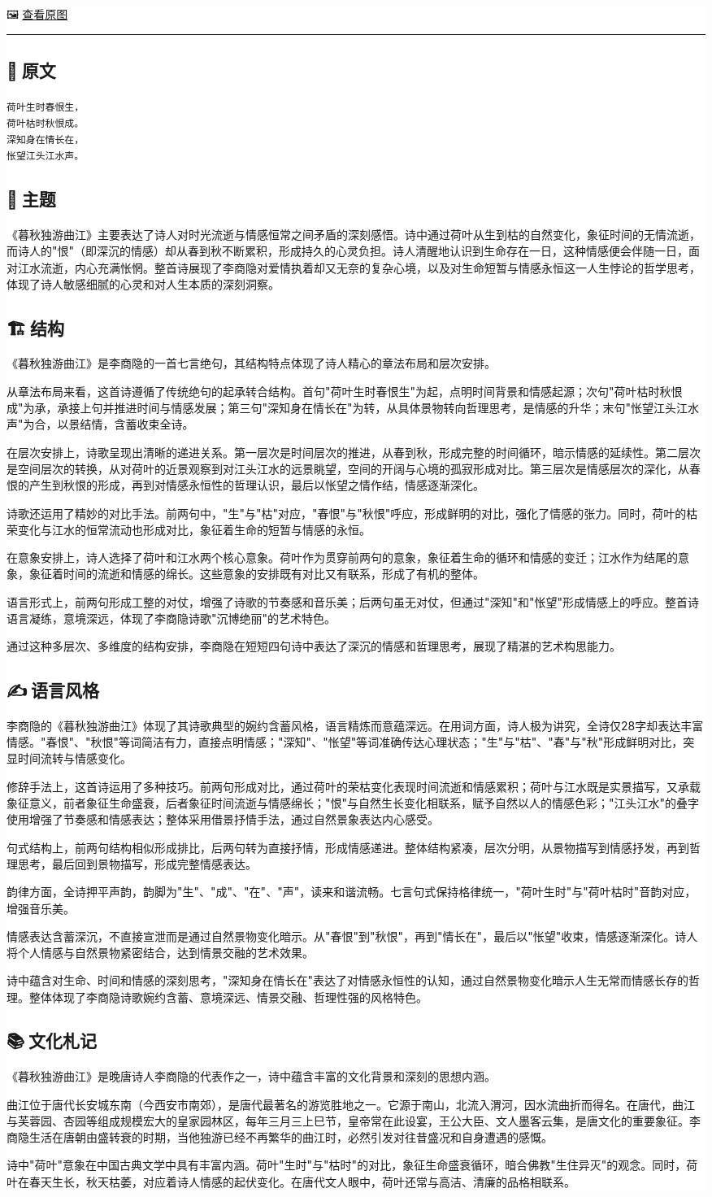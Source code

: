 🖼️ [查看原图](./data/images/暮秋独游曲江_李商隐.jpg)

---
## 📜 原文
```
荷叶生时春恨生，
荷叶枯时秋恨成。
深知身在情长在，
怅望江头江水声。
```
## 🎯 主题
《暮秋独游曲江》主要表达了诗人对时光流逝与情感恒常之间矛盾的深刻感悟。诗中通过荷叶从生到枯的自然变化，象征时间的无情流逝，而诗人的"恨"（即深沉的情感）却从春到秋不断累积，形成持久的心灵负担。诗人清醒地认识到生命存在一日，这种情感便会伴随一日，面对江水流逝，内心充满怅惘。整首诗展现了李商隐对爱情执着却又无奈的复杂心境，以及对生命短暂与情感永恒这一人生悖论的哲学思考，体现了诗人敏感细腻的心灵和对人生本质的深刻洞察。
## 🏗️ 结构
《暮秋独游曲江》是李商隐的一首七言绝句，其结构特点体现了诗人精心的章法布局和层次安排。

从章法布局来看，这首诗遵循了传统绝句的起承转合结构。首句"荷叶生时春恨生"为起，点明时间背景和情感起源；次句"荷叶枯时秋恨成"为承，承接上句并推进时间与情感发展；第三句"深知身在情长在"为转，从具体景物转向哲理思考，是情感的升华；末句"怅望江头江水声"为合，以景结情，含蓄收束全诗。

在层次安排上，诗歌呈现出清晰的递进关系。第一层次是时间层次的推进，从春到秋，形成完整的时间循环，暗示情感的延续性。第二层次是空间层次的转换，从对荷叶的近景观察到对江头江水的远景眺望，空间的开阔与心境的孤寂形成对比。第三层次是情感层次的深化，从春恨的产生到秋恨的形成，再到对情感永恒性的哲理认识，最后以怅望之情作结，情感逐渐深化。

诗歌还运用了精妙的对比手法。前两句中，"生"与"枯"对应，"春恨"与"秋恨"呼应，形成鲜明的对比，强化了情感的张力。同时，荷叶的枯荣变化与江水的恒常流动也形成对比，象征着生命的短暂与情感的永恒。

在意象安排上，诗人选择了荷叶和江水两个核心意象。荷叶作为贯穿前两句的意象，象征着生命的循环和情感的变迁；江水作为结尾的意象，象征着时间的流逝和情感的绵长。这些意象的安排既有对比又有联系，形成了有机的整体。

语言形式上，前两句形成工整的对仗，增强了诗歌的节奏感和音乐美；后两句虽无对仗，但通过"深知"和"怅望"形成情感上的呼应。整首诗语言凝练，意境深远，体现了李商隐诗歌"沉博绝丽"的艺术特色。

通过这种多层次、多维度的结构安排，李商隐在短短四句诗中表达了深沉的情感和哲理思考，展现了精湛的艺术构思能力。
## ✍️ 语言风格
李商隐的《暮秋独游曲江》体现了其诗歌典型的婉约含蓄风格，语言精炼而意蕴深远。在用词方面，诗人极为讲究，全诗仅28字却表达丰富情感。"春恨"、"秋恨"等词简洁有力，直接点明情感；"深知"、"怅望"等词准确传达心理状态；"生"与"枯"、"春"与"秋"形成鲜明对比，突显时间流转与情感变化。

修辞手法上，这首诗运用了多种技巧。前两句形成对比，通过荷叶的荣枯变化表现时间流逝和情感累积；荷叶与江水既是实景描写，又承载象征意义，前者象征生命盛衰，后者象征时间流逝与情感绵长；"恨"与自然生长变化相联系，赋予自然以人的情感色彩；"江头江水"的叠字使用增强了节奏感和情感表达；整体采用借景抒情手法，通过自然景象表达内心感受。

句式结构上，前两句结构相似形成排比，后两句转为直接抒情，形成情感递进。整体结构紧凑，层次分明，从景物描写到情感抒发，再到哲理思考，最后回到景物描写，形成完整情感表达。

韵律方面，全诗押平声韵，韵脚为"生"、"成"、"在"、"声"，读来和谐流畅。七言句式保持格律统一，"荷叶生时"与"荷叶枯时"音韵对应，增强音乐美。

情感表达含蓄深沉，不直接宣泄而是通过自然景物变化暗示。从"春恨"到"秋恨"，再到"情长在"，最后以"怅望"收束，情感逐渐深化。诗人将个人情感与自然景物紧密结合，达到情景交融的艺术效果。

诗中蕴含对生命、时间和情感的深刻思考，"深知身在情长在"表达了对情感永恒性的认知，通过自然景物变化暗示人生无常而情感长存的哲理。整体体现了李商隐诗歌婉约含蓄、意境深远、情景交融、哲理性强的风格特色。
## 📚 文化札记
《暮秋独游曲江》是晚唐诗人李商隐的代表作之一，诗中蕴含丰富的文化背景和深刻的思想内涵。

曲江位于唐代长安城东南（今西安市南郊），是唐代最著名的游览胜地之一。它源于南山，北流入渭河，因水流曲折而得名。在唐代，曲江与芙蓉园、杏园等组成规模宏大的皇家园林区，每年三月三上巳节，皇帝常在此设宴，王公大臣、文人墨客云集，是唐文化的重要象征。李商隐生活在唐朝由盛转衰的时期，当他独游已经不再繁华的曲江时，必然引发对往昔盛况和自身遭遇的感慨。

诗中"荷叶"意象在中国古典文学中具有丰富内涵。荷叶"生时"与"枯时"的对比，象征生命盛衰循环，暗合佛教"生住异灭"的观念。同时，荷叶在春天生长，秋天枯萎，对应着诗人情感的起伏变化。在唐代文人眼中，荷叶还常与高洁、清廉的品格相联系。
